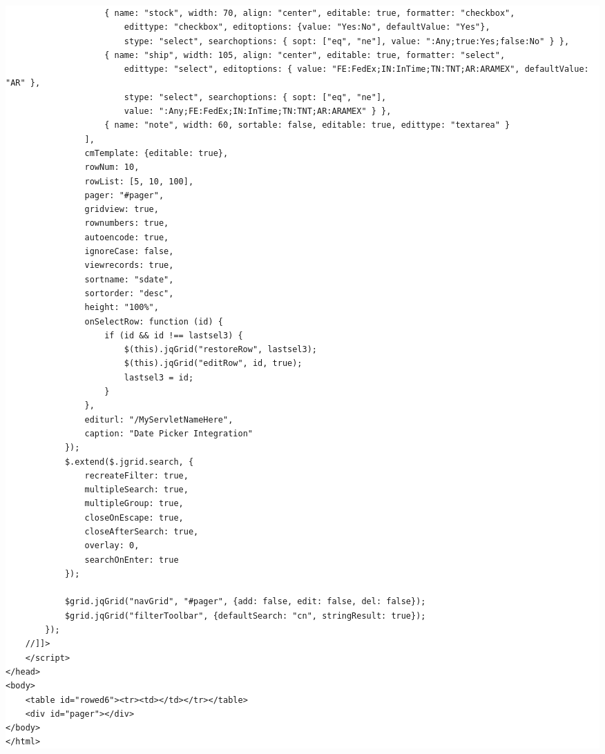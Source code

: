 ```
                    { name: "stock", width: 70, align: "center", editable: true, formatter: "checkbox",
                        edittype: "checkbox", editoptions: {value: "Yes:No", defaultValue: "Yes"},
                        stype: "select", searchoptions: { sopt: ["eq", "ne"], value: ":Any;true:Yes;false:No" } },
                    { name: "ship", width: 105, align: "center", editable: true, formatter: "select",
                        edittype: "select", editoptions: { value: "FE:FedEx;IN:InTime;TN:TNT;AR:ARAMEX", defaultValue: "AR" },
                        stype: "select", searchoptions: { sopt: ["eq", "ne"],
                        value: ":Any;FE:FedEx;IN:InTime;TN:TNT;AR:ARAMEX" } },
                    { name: "note", width: 60, sortable: false, editable: true, edittype: "textarea" }
                ],
                cmTemplate: {editable: true},
                rowNum: 10,
                rowList: [5, 10, 100],
                pager: "#pager",
                gridview: true,
                rownumbers: true,
                autoencode: true,
                ignoreCase: false,
                viewrecords: true,
                sortname: "sdate",
                sortorder: "desc",
                height: "100%",
                onSelectRow: function (id) {
                    if (id && id !== lastsel3) {
                        $(this).jqGrid("restoreRow", lastsel3);
                        $(this).jqGrid("editRow", id, true);
                        lastsel3 = id;
                    }
                },
                editurl: "/MyServletNameHere",
                caption: "Date Picker Integration"
            });
            $.extend($.jgrid.search, {
                recreateFilter: true,
                multipleSearch: true,
                multipleGroup: true,
                closeOnEscape: true,
                closeAfterSearch: true,
                overlay: 0,
                searchOnEnter: true
            });

            $grid.jqGrid("navGrid", "#pager", {add: false, edit: false, del: false});
            $grid.jqGrid("filterToolbar", {defaultSearch: "cn", stringResult: true});
        });
    //]]>
    </script>
</head>
<body>
    <table id="rowed6"><tr><td></td></tr></table>
    <div id="pager"></div>
</body>
</html> 
```
